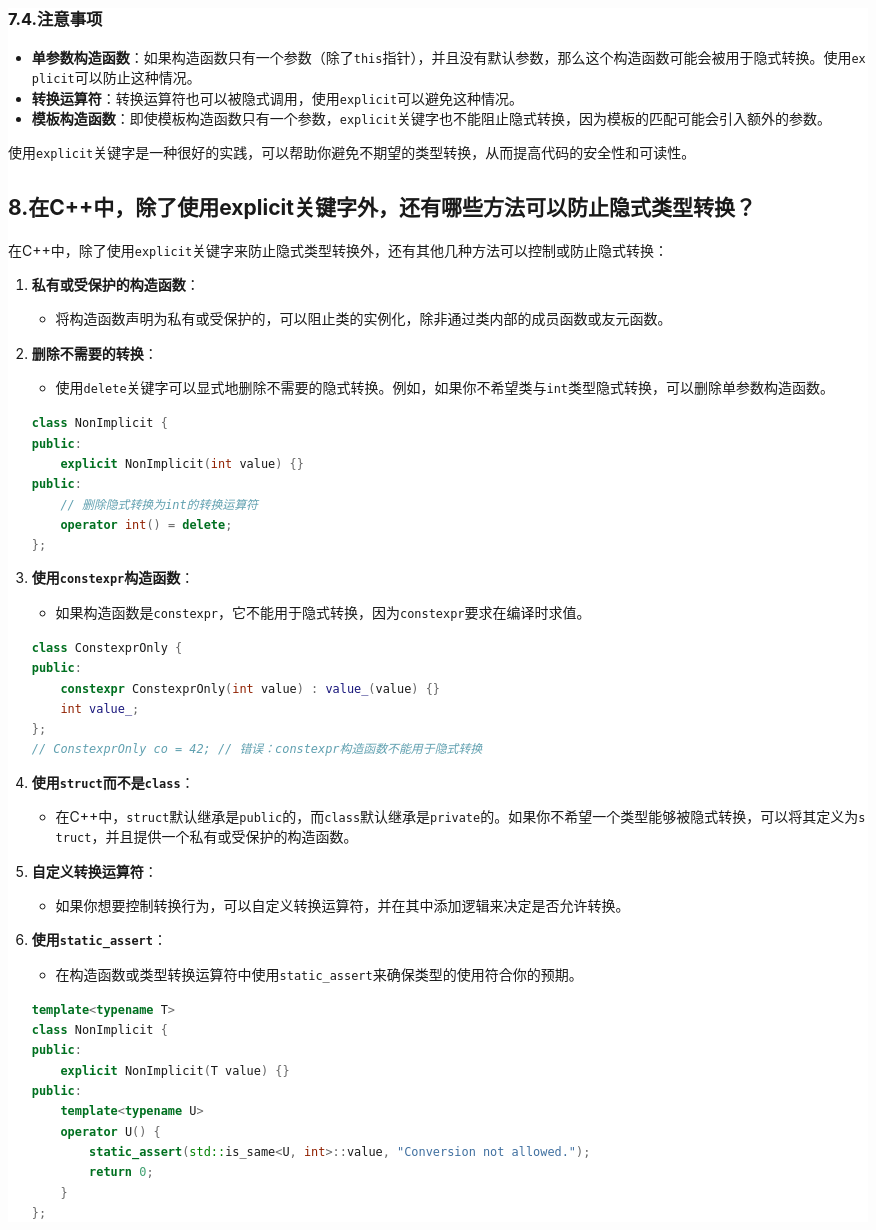 ### 7.4.注意事项

- **单参数构造函数**：如果构造函数只有一个参数（除了`this`指针），并且没有默认参数，那么这个构造函数可能会被用于隐式转换。使用`explicit`可以防止这种情况。
- **转换运算符**：转换运算符也可以被隐式调用，使用`explicit`可以避免这种情况。
- **模板构造函数**：即使模板构造函数只有一个参数，`explicit`关键字也不能阻止隐式转换，因为模板的匹配可能会引入额外的参数。

使用`explicit`关键字是一种很好的实践，可以帮助你避免不期望的类型转换，从而提高代码的安全性和可读性。

## 8.在C++中，除了使用explicit关键字外，还有哪些方法可以防止隐式类型转换？

在C++中，除了使用`explicit`关键字来防止隐式类型转换外，还有其他几种方法可以控制或防止隐式转换：

1. **私有或受保护的构造函数**：
   - 将构造函数声明为私有或受保护的，可以阻止类的实例化，除非通过类内部的成员函数或友元函数。

2. **删除不需要的转换**：
   - 使用`delete`关键字可以显式地删除不需要的隐式转换。例如，如果你不希望类与`int`类型隐式转换，可以删除单参数构造函数。

   ```cpp
   class NonImplicit {
   public:
       explicit NonImplicit(int value) {}
   public:
       // 删除隐式转换为int的转换运算符
       operator int() = delete;
   };
   ```

3. **使用`constexpr`构造函数**：
   - 如果构造函数是`constexpr`，它不能用于隐式转换，因为`constexpr`要求在编译时求值。

   ```cpp
   class ConstexprOnly {
   public:
       constexpr ConstexprOnly(int value) : value_(value) {}
       int value_;
   };
   // ConstexprOnly co = 42; // 错误：constexpr构造函数不能用于隐式转换
   ```

4. **使用`struct`而不是`class`**：
   - 在C++中，`struct`默认继承是`public`的，而`class`默认继承是`private`的。如果你不希望一个类型能够被隐式转换，可以将其定义为`struct`，并且提供一个私有或受保护的构造函数。

5. **自定义转换运算符**：
   - 如果你想要控制转换行为，可以自定义转换运算符，并在其中添加逻辑来决定是否允许转换。

6. **使用`static_assert`**：
   - 在构造函数或类型转换运算符中使用`static_assert`来确保类型的使用符合你的预期。

   ```cpp
   template<typename T>
   class NonImplicit {
   public:
       explicit NonImplicit(T value) {}
   public:
       template<typename U>
       operator U() {
           static_assert(std::is_same<U, int>::value, "Conversion not allowed.");
           return 0;
       }
   };
   ```
